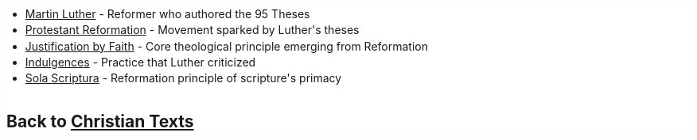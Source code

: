 - [Martin Luther](../figures/martin_luther.md) - Reformer who authored the 95 Theses
- [Protestant Reformation](../history/protestant_reformation.md) - Movement sparked by Luther's theses
- [Justification by Faith](../beliefs/soteriology.md) - Core theological principle emerging from Reformation
- [Indulgences](../practices/medieval_piety.md) - Practice that Luther criticized
- [Sola Scriptura](../beliefs/biblical_authority.md) - Reformation principle of scripture's primacy

## Back to [Christian Texts](./README.md)
